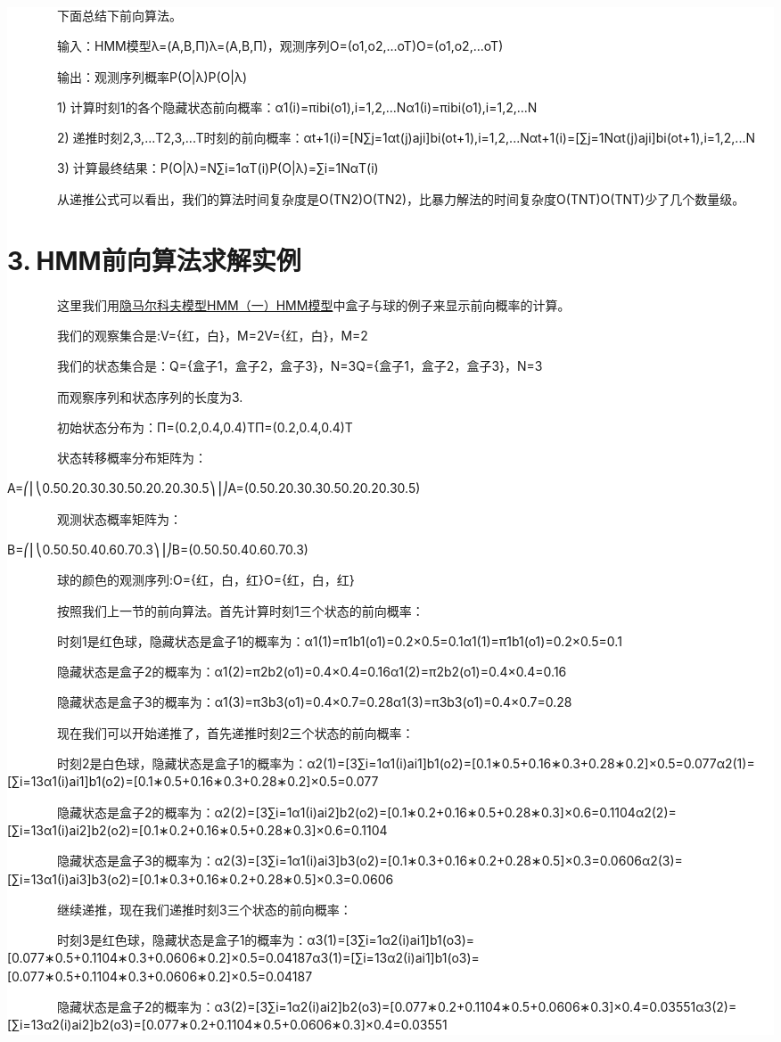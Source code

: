 　　　　下面总结下前向算法。

　　　　输入：HMM模型λ=(A,B,Π)λ=(A,B,Π)，观测序列O=(o1,o2,...oT)O=(o1,o2,...oT)

　　　　输出：观测序列概率P(O|λ)P(O|λ)

　　　　1) 计算时刻1的各个隐藏状态前向概率：α1(i)=πibi(o1),i=1,2,...Nα1(i)=πibi(o1),i=1,2,...N

　　　　2) 递推时刻2,3,...T2,3,...T时刻的前向概率：αt+1(i)=[N∑j=1αt(j)aji]bi(ot+1),i=1,2,...Nαt+1(i)=[∑j=1Nαt(j)aji]bi(ot+1),i=1,2,...N

　　　　3) 计算最终结果：P(O|λ)=N∑i=1αT(i)P(O|λ)=∑i=1NαT(i)

　　　　从递推公式可以看出，我们的算法时间复杂度是O(TN2)O(TN2)，比暴力解法的时间复杂度O(TNT)O(TNT)少了几个数量级。

# 3. HMM前向算法求解实例

　　　　这里我们用[隐马尔科夫模型HMM（一）HMM模型](http://www.cnblogs.com/pinard/p/6945257.html)中盒子与球的例子来显示前向概率的计算。

　　　　我们的观察集合是:V={红，白}，M=2V={红，白}，M=2

　　　　我们的状态集合是：Q={盒子1，盒子2，盒子3}，N=3Q={盒子1，盒子2，盒子3}，N=3

　　　　而观察序列和状态序列的长度为3.

　　　　初始状态分布为：Π=(0.2,0.4,0.4)TΠ=(0.2,0.4,0.4)T

　　　　状态转移概率分布矩阵为：

A=⎛⎜⎝0.50.20.30.30.50.20.20.30.5⎞⎟⎠A=(0.50.20.30.30.50.20.20.30.5)

 　　　　观测状态概率矩阵为：

B=⎛⎜⎝0.50.50.40.60.70.3⎞⎟⎠B=(0.50.50.40.60.70.3)

　　　　球的颜色的观测序列:O={红，白，红}O={红，白，红}

　　　　按照我们上一节的前向算法。首先计算时刻1三个状态的前向概率：

　　　　时刻1是红色球，隐藏状态是盒子1的概率为：α1(1)=π1b1(o1)=0.2×0.5=0.1α1(1)=π1b1(o1)=0.2×0.5=0.1

　　　　隐藏状态是盒子2的概率为：α1(2)=π2b2(o1)=0.4×0.4=0.16α1(2)=π2b2(o1)=0.4×0.4=0.16

　　　　隐藏状态是盒子3的概率为：α1(3)=π3b3(o1)=0.4×0.7=0.28α1(3)=π3b3(o1)=0.4×0.7=0.28

　　　　现在我们可以开始递推了，首先递推时刻2三个状态的前向概率：

　　　　时刻2是白色球，隐藏状态是盒子1的概率为：α2(1)=[3∑i=1α1(i)ai1]b1(o2)=[0.1∗0.5+0.16∗0.3+0.28∗0.2]×0.5=0.077α2(1)=[∑i=13α1(i)ai1]b1(o2)=[0.1∗0.5+0.16∗0.3+0.28∗0.2]×0.5=0.077

　　　　隐藏状态是盒子2的概率为：α2(2)=[3∑i=1α1(i)ai2]b2(o2)=[0.1∗0.2+0.16∗0.5+0.28∗0.3]×0.6=0.1104α2(2)=[∑i=13α1(i)ai2]b2(o2)=[0.1∗0.2+0.16∗0.5+0.28∗0.3]×0.6=0.1104

　　　　隐藏状态是盒子3的概率为：α2(3)=[3∑i=1α1(i)ai3]b3(o2)=[0.1∗0.3+0.16∗0.2+0.28∗0.5]×0.3=0.0606α2(3)=[∑i=13α1(i)ai3]b3(o2)=[0.1∗0.3+0.16∗0.2+0.28∗0.5]×0.3=0.0606

　　　　继续递推，现在我们递推时刻3三个状态的前向概率：

　　　　时刻3是红色球，隐藏状态是盒子1的概率为：α3(1)=[3∑i=1α2(i)ai1]b1(o3)=[0.077∗0.5+0.1104∗0.3+0.0606∗0.2]×0.5=0.04187α3(1)=[∑i=13α2(i)ai1]b1(o3)=[0.077∗0.5+0.1104∗0.3+0.0606∗0.2]×0.5=0.04187

　　　　隐藏状态是盒子2的概率为：α3(2)=[3∑i=1α2(i)ai2]b2(o3)=[0.077∗0.2+0.1104∗0.5+0.0606∗0.3]×0.4=0.03551α3(2)=[∑i=13α2(i)ai2]b2(o3)=[0.077∗0.2+0.1104∗0.5+0.0606∗0.3]×0.4=0.03551
